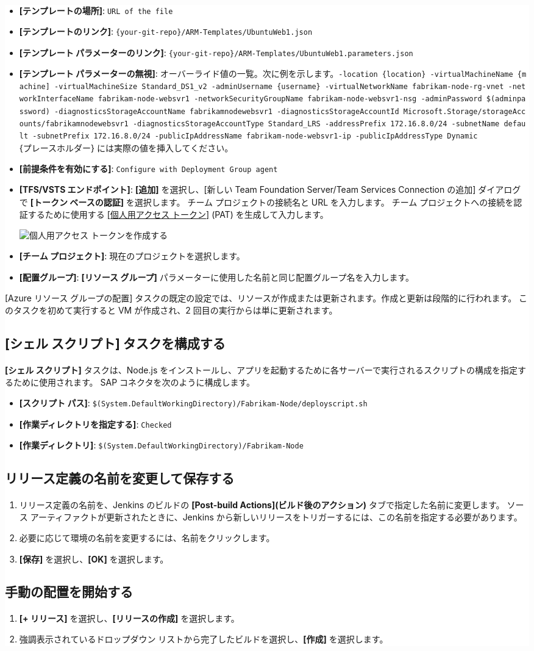 * **[テンプレートの場所]**: `URL of the file`

* **[テンプレートのリンク]**: `{your-git-repo}/ARM-Templates/UbuntuWeb1.json`

* **[テンプレート パラメーターのリンク]**: `{your-git-repo}/ARM-Templates/UbuntuWeb1.parameters.json`

* **[テンプレート パラメーターの無視]**: オーバーライド値の一覧。次に例を示します。`-location {location} -virtualMachineName {machine] -virtualMachineSize Standard_DS1_v2 -adminUsername {username} -virtualNetworkName fabrikam-node-rg-vnet -networkInterfaceName fabrikam-node-websvr1 -networkSecurityGroupName fabrikam-node-websvr1-nsg -adminPassword $(adminpassword) -diagnosticsStorageAccountName fabrikamnodewebsvr1 -diagnosticsStorageAccountId Microsoft.Storage/storageAccounts/fabrikamnodewebsvr1 -diagnosticsStorageAccountType Standard_LRS -addressPrefix 172.16.8.0/24 -subnetName default -subnetPrefix 172.16.8.0/24 -publicIpAddressName fabrikam-node-websvr1-ip -publicIpAddressType Dynamic`<br />{プレースホルダー} には実際の値を挿入してください。 

* **[前提条件を有効にする]**: `Configure with Deployment Group agent`

* **[TFS/VSTS エンドポイント]**: **[追加]** を選択し、[新しい Team Foundation Server/Team Services Connection の追加] ダイアログで **[トークン ベースの認証]** を選択します。 チーム プロジェクトの接続名と URL を入力します。 チーム プロジェクトへの接続を認証するために使用する [[個人用アクセス トークン]]( https://www.visualstudio.com/docs/setup-admin/team-services/use-personal-access-tokens-to-authenticate) \(PAT\) を生成して入力します。

  ![個人用アクセス トークンを作成する](media/tutorial-build-deploy-jenkins/create-a-pat.png)

* **[チーム プロジェクト]**: 現在のプロジェクトを選択します。

* **[配置グループ]**: **[リソース グループ]** パラメーターに使用した名前と同じ配置グループ名を入力します。

[Azure リソース グループの配置] タスクの既定の設定では、リソースが作成または更新されます。作成と更新は段階的に行われます。 このタスクを初めて実行すると VM が作成され、2 回目の実行からは単に更新されます。

## <a name="configure-the-shell-script-task"></a>[シェル スクリプト] タスクを構成する

**[シェル スクリプト]** タスクは、Node.js をインストールし、アプリを起動するために各サーバーで実行されるスクリプトの構成を指定するために使用されます。 SAP コネクタを次のように構成します。

* **[スクリプト パス]**: `$(System.DefaultWorkingDirectory)/Fabrikam-Node/deployscript.sh`

* **[作業ディレクトリを指定する]**: `Checked`

* **[作業ディレクトリ]**: `$(System.DefaultWorkingDirectory)/Fabrikam-Node`
   
## <a name="rename-and-save-the-release-definition"></a>リリース定義の名前を変更して保存する

1. リリース定義の名前を、Jenkins のビルドの **[Post-build Actions]\(ビルド後のアクション\)** タブで指定した名前に変更します。 ソース アーティファクトが更新されたときに、Jenkins から新しいリリースをトリガーするには、この名前を指定する必要があります。

1. 必要に応じて環境の名前を変更するには、名前をクリックします。 

1. **[保存]** を選択し、**[OK]** を選択します。

## <a name="start-a-manual-deployment"></a>手動の配置を開始する

1. **[+ リリース]** を選択し、**[リリースの作成]** を選択します。

1. 強調表示されているドロップダウン リストから完了したビルドを選択し、**[作成]** を選択します。
